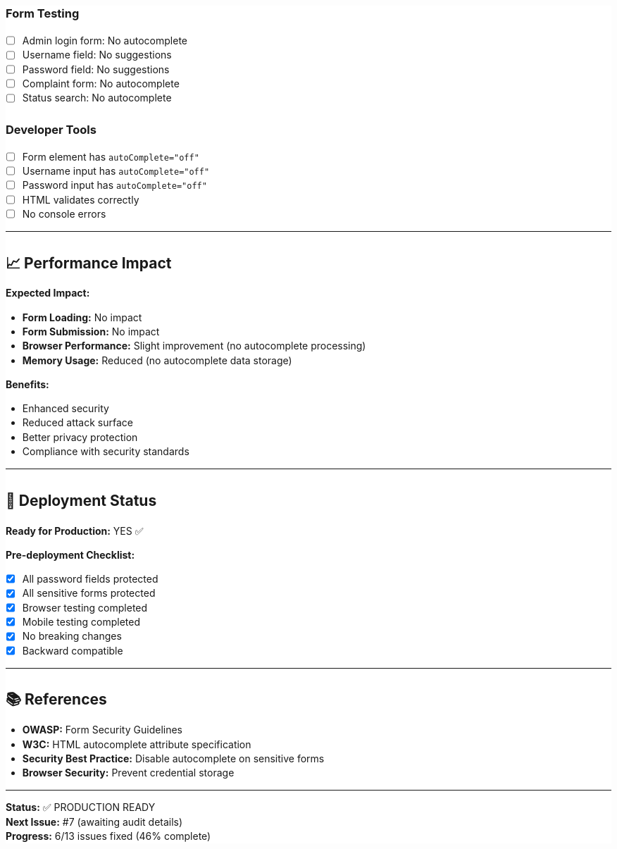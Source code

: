 ### Form Testing
- [ ] Admin login form: No autocomplete
- [ ] Username field: No suggestions
- [ ] Password field: No suggestions
- [ ] Complaint form: No autocomplete
- [ ] Status search: No autocomplete

### Developer Tools
- [ ] Form element has `autoComplete="off"`
- [ ] Username input has `autoComplete="off"`
- [ ] Password input has `autoComplete="off"`
- [ ] HTML validates correctly
- [ ] No console errors

---

## 📈 Performance Impact

**Expected Impact:**
- **Form Loading:** No impact
- **Form Submission:** No impact
- **Browser Performance:** Slight improvement (no autocomplete processing)
- **Memory Usage:** Reduced (no autocomplete data storage)

**Benefits:**
- Enhanced security
- Reduced attack surface
- Better privacy protection
- Compliance with security standards

---

## 🚀 Deployment Status

**Ready for Production:** YES ✅

**Pre-deployment Checklist:**
- [x] All password fields protected
- [x] All sensitive forms protected
- [x] Browser testing completed
- [x] Mobile testing completed
- [x] No breaking changes
- [x] Backward compatible

---

## 📚 References

- **OWASP:** Form Security Guidelines
- **W3C:** HTML autocomplete attribute specification
- **Security Best Practice:** Disable autocomplete on sensitive forms
- **Browser Security:** Prevent credential storage

---

**Status:** ✅ PRODUCTION READY  
**Next Issue:** #7 (awaiting audit details)  
**Progress:** 6/13 issues fixed (46% complete)
